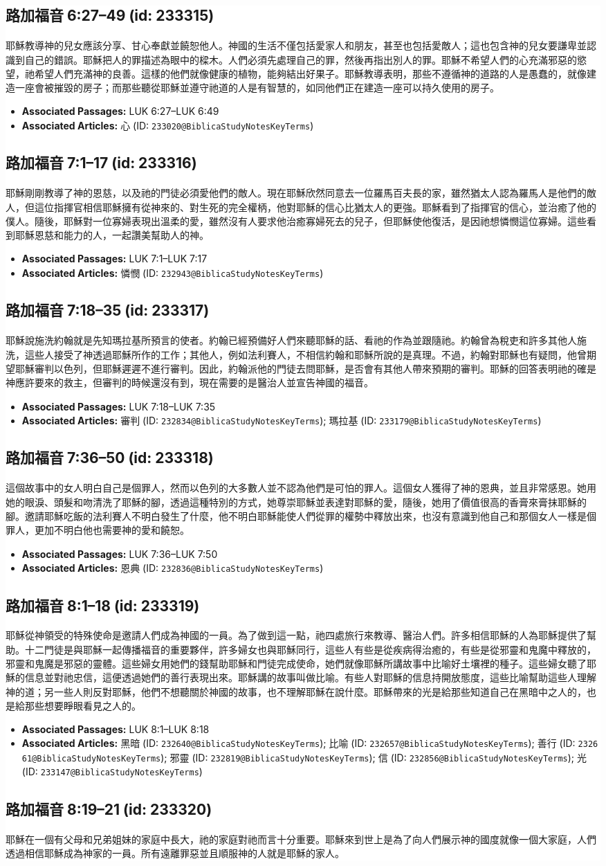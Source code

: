 ## 路加福音 6:27–49 (id: 233315)

耶穌教導神的兒女應該分享、甘心奉獻並饒恕他人。神國的生活不僅包括愛家人和朋友，甚至也包括愛敵人；這也包含神的兒女要謙卑並認識到自己的錯誤。耶穌把人的罪描述為眼中的樑木。人們必須先處理自己的罪，然後再指出別人的罪。耶穌不希望人們的心充滿邪惡的慾望，祂希望人們充滿神的良善。這樣的他們就像健康的植物，能夠結出好果子。耶穌教導表明，那些不遵循神的道路的人是愚蠢的，就像建造一座會被摧毀的房子；而那些聽從耶穌並遵守祂道的人是有智慧的，如同他們正在建造一座可以持久使用的房子。

* **Associated Passages:** LUK 6:27–LUK 6:49
* **Associated Articles:** 心 (ID: `233020@BiblicaStudyNotesKeyTerms`)

## 路加福音 7:1–17 (id: 233316)

耶穌剛剛教導了神的恩慈，以及祂的門徒必須愛他們的敵人。現在耶穌欣然同意去一位羅馬百夫長的家，雖然猶太人認為羅馬人是他們的敵人，但這位指揮官相信耶穌擁有從神來的、對生死的完全權柄，他對耶穌的信心比猶太人的更強。耶穌看到了指揮官的信心，並治癒了他的僕人。隨後，耶穌對一位寡婦表現出溫柔的愛，雖然沒有人要求他治癒寡婦死去的兒子，但耶穌使他復活，是因祂想憐憫這位寡婦。這些看到耶穌恩慈和能力的人，一起讚美幫助人的神。

* **Associated Passages:** LUK 7:1–LUK 7:17
* **Associated Articles:** 憐憫 (ID: `232943@BiblicaStudyNotesKeyTerms`)

## 路加福音 7:18–35 (id: 233317)

耶穌說施洗約翰就是先知瑪拉基所預言的使者。約翰已經預備好人們來聽耶穌的話、看祂的作為並跟隨祂。約翰曾為稅吏和許多其他人施洗，這些人接受了神透過耶穌所作的工作；其他人，例如法利賽人，不相信約翰和耶穌所說的是真理。不過，約翰對耶穌也有疑問，他曾期望耶穌審判以色列，但耶穌遲遲不進行審判。因此，約翰派他的門徒去問耶穌，是否會有其他人帶來預期的審判。耶穌的回答表明祂的確是神應許要來的救主，但審判的時候還沒有到，現在需要的是醫治人並宣告神國的福音。

* **Associated Passages:** LUK 7:18–LUK 7:35
* **Associated Articles:** 審判 (ID: `232834@BiblicaStudyNotesKeyTerms`); 瑪拉基 (ID: `233179@BiblicaStudyNotesKeyTerms`)

## 路加福音 7:36–50 (id: 233318)

這個故事中的女人明白自己是個罪人，然而以色列的大多數人並不認為他們是可怕的罪人。這個女人獲得了神的恩典，並且非常感恩。她用她的眼淚、頭髮和吻清洗了耶穌的腳，透過這種特別的方式，她尊崇耶穌並表達對耶穌的愛，隨後，她用了價值很高的香膏來膏抹耶穌的腳。邀請耶穌吃飯的法利賽人不明白發生了什麼，他不明白耶穌能使人們從罪的權勢中釋放出來，也沒有意識到他自己和那個女人一樣是個罪人，更加不明白他也需要神的愛和饒恕。

* **Associated Passages:** LUK 7:36–LUK 7:50
* **Associated Articles:** 恩典 (ID: `232836@BiblicaStudyNotesKeyTerms`)

## 路加福音 8:1–18 (id: 233319)

耶穌從神領受的特殊使命是邀請人們成為神國的一員。為了做到這一點，祂四處旅行來教導、醫治人們。許多相信耶穌的人為耶穌提供了幫助。十二門徒是與耶穌一起傳播福音的重要夥伴，許多婦女也與耶穌同行，這些人有些是從疾病得治癒的，有些是從邪靈和鬼魔中釋放的，邪靈和鬼魔是邪惡的靈體。這些婦女用她們的錢幫助耶穌和門徒完成使命，她們就像耶穌所講故事中比喻好土壤裡的種子。這些婦女聽了耶穌的信息並對祂忠信，這便透過她們的善行表現出來。耶穌講的故事叫做比喻。有些人對耶穌的信息持開放態度，這些比喻幫助這些人理解神的道；另一些人則反對耶穌，他們不想聽關於神國的故事，也不理解耶穌在說什麼。耶穌帶來的光是給那些知道自己在黑暗中之人的，也是給那些想要睜眼看見之人的。

* **Associated Passages:** LUK 8:1–LUK 8:18
* **Associated Articles:** 黑暗 (ID: `232640@BiblicaStudyNotesKeyTerms`); 比喻 (ID: `232657@BiblicaStudyNotesKeyTerms`); 善行 (ID: `232661@BiblicaStudyNotesKeyTerms`); 邪靈 (ID: `232819@BiblicaStudyNotesKeyTerms`); 信 (ID: `232856@BiblicaStudyNotesKeyTerms`); 光 (ID: `233147@BiblicaStudyNotesKeyTerms`)

## 路加福音 8:19–21 (id: 233320)

耶穌在一個有父母和兄弟姐妹的家庭中長大，祂的家庭對祂而言十分重要。耶穌來到世上是為了向人們展示神的國度就像一個大家庭，人們透過相信耶穌成為神家的一員。所有遠離罪惡並且順服神的人就是耶穌的家人。
